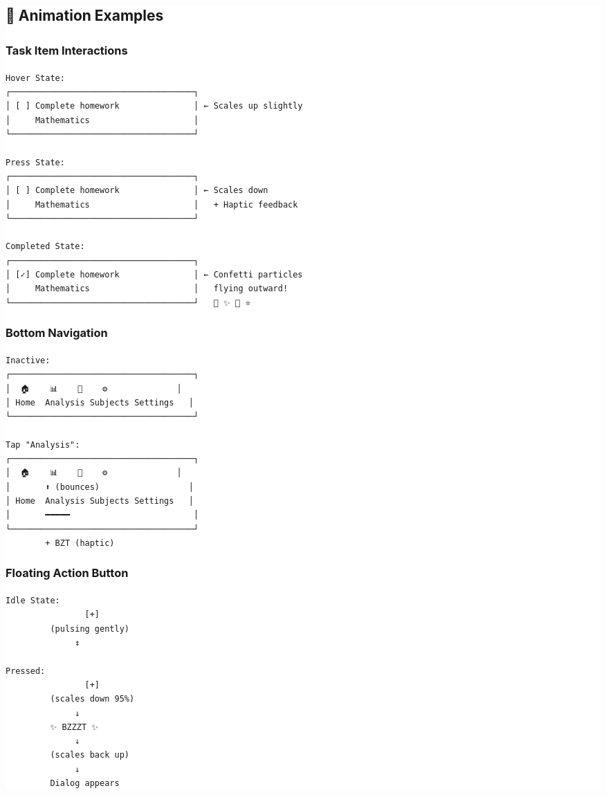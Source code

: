 ## 🎨 Animation Examples

### Task Item Interactions
```
Hover State:
┌─────────────────────────────────────┐
│ [ ] Complete homework               │ ← Scales up slightly
│     Mathematics                     │
└─────────────────────────────────────┘

Press State:
┌─────────────────────────────────────┐
│ [ ] Complete homework               │ ← Scales down
│     Mathematics                     │   + Haptic feedback
└─────────────────────────────────────┘

Completed State:
┌─────────────────────────────────────┐
│ [✓] Complete homework               │ ← Confetti particles
│     Mathematics                     │   flying outward!
└─────────────────────────────────────┘   🎊 ✨ 🎉 ⭐
```

### Bottom Navigation
```
Inactive:
┌─────────────────────────────────────┐
│  🏠    📊    📁    ⚙️              │
│ Home  Analysis Subjects Settings   │
└─────────────────────────────────────┘

Tap "Analysis":
┌─────────────────────────────────────┐
│  🏠    📊    📁    ⚙️              │
│       ⬆️ (bounces)                  │
│ Home  Analysis Subjects Settings   │
│       ━━━━━                         │
└─────────────────────────────────────┘
        + BZT (haptic)
```

### Floating Action Button
```
Idle State:
                [+]
         (pulsing gently)
              ↕️
         
Pressed:
                [+]
         (scales down 95%)
              ↓
         ✨ BZZZT ✨
              ↓
         (scales back up)
              ↓
         Dialog appears
```
